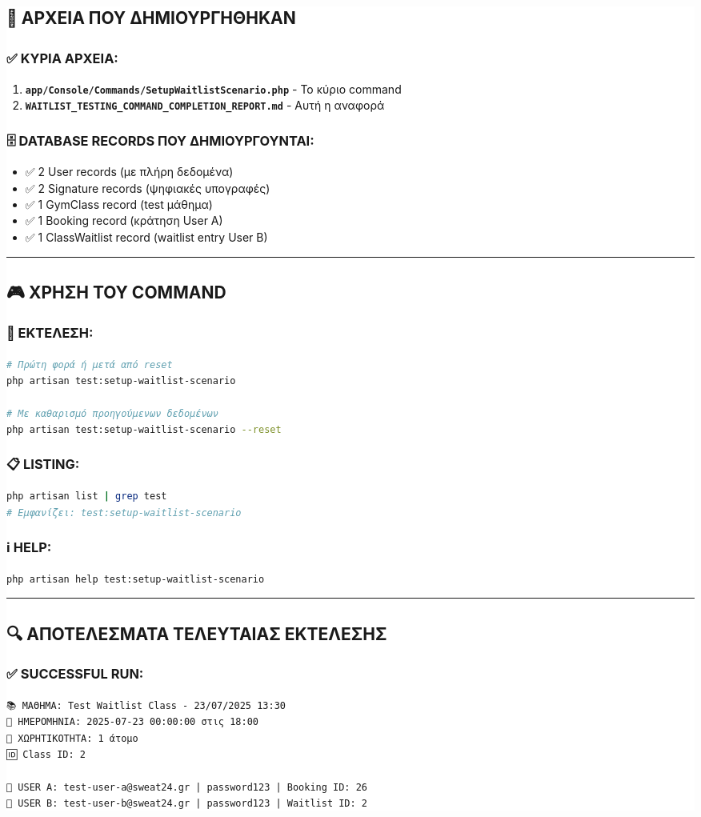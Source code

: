 ## 📁 **ΑΡΧΕΙΑ ΠΟΥ ΔΗΜΙΟΥΡΓΗΘΗΚΑΝ**

### **✅ ΚΥΡΙΑ ΑΡΧΕΙΑ:**
1. **`app/Console/Commands/SetupWaitlistScenario.php`** - Το κύριο command
2. **`WAITLIST_TESTING_COMMAND_COMPLETION_REPORT.md`** - Αυτή η αναφορά

### **🗄️ DATABASE RECORDS ΠΟΥ ΔΗΜΙΟΥΡΓΟΥΝΤΑΙ:**
- ✅ 2 User records (με πλήρη δεδομένα)
- ✅ 2 Signature records (ψηφιακές υπογραφές)
- ✅ 1 GymClass record (test μάθημα)
- ✅ 1 Booking record (κράτηση User A)
- ✅ 1 ClassWaitlist record (waitlist entry User B)

---

## 🎮 **ΧΡΗΣΗ ΤΟΥ COMMAND**

### **🚀 ΕΚΤΕΛΕΣΗ:**
```bash
# Πρώτη φορά ή μετά από reset
php artisan test:setup-waitlist-scenario

# Με καθαρισμό προηγούμενων δεδομένων
php artisan test:setup-waitlist-scenario --reset
```

### **📋 LISTING:**
```bash
php artisan list | grep test
# Εμφανίζει: test:setup-waitlist-scenario
```

### **ℹ️ HELP:**
```bash
php artisan help test:setup-waitlist-scenario
```

---

## 🔍 **ΑΠΟΤΕΛΕΣΜΑΤΑ ΤΕΛΕΥΤΑΙΑΣ ΕΚΤΕΛΕΣΗΣ**

### **✅ SUCCESSFUL RUN:**
```
📚 ΜΑΘΗΜΑ: Test Waitlist Class - 23/07/2025 13:30
📅 ΗΜΕΡΟΜΗΝΙΑ: 2025-07-23 00:00:00 στις 18:00
👥 ΧΩΡΗΤΙΚΟΤΗΤΑ: 1 άτομο
🆔 Class ID: 2

👤 USER A: test-user-a@sweat24.gr | password123 | Booking ID: 26
👤 USER B: test-user-b@sweat24.gr | password123 | Waitlist ID: 2
```
